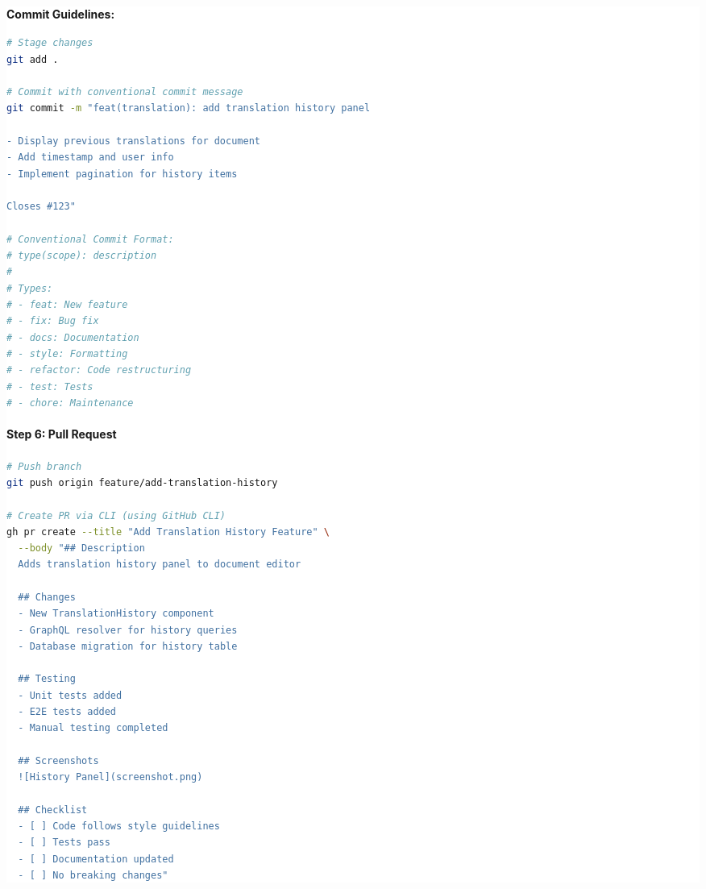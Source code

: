 **Commit Guidelines:**
```bash
# Stage changes
git add .

# Commit with conventional commit message
git commit -m "feat(translation): add translation history panel

- Display previous translations for document
- Add timestamp and user info
- Implement pagination for history items

Closes #123"

# Conventional Commit Format:
# type(scope): description
#
# Types:
# - feat: New feature
# - fix: Bug fix
# - docs: Documentation
# - style: Formatting
# - refactor: Code restructuring
# - test: Tests
# - chore: Maintenance
```

#### Step 6: Pull Request

```bash
# Push branch
git push origin feature/add-translation-history

# Create PR via CLI (using GitHub CLI)
gh pr create --title "Add Translation History Feature" \
  --body "## Description
  Adds translation history panel to document editor
  
  ## Changes
  - New TranslationHistory component
  - GraphQL resolver for history queries
  - Database migration for history table
  
  ## Testing
  - Unit tests added
  - E2E tests added
  - Manual testing completed
  
  ## Screenshots
  ![History Panel](screenshot.png)
  
  ## Checklist
  - [ ] Code follows style guidelines
  - [ ] Tests pass
  - [ ] Documentation updated
  - [ ] No breaking changes"
```
